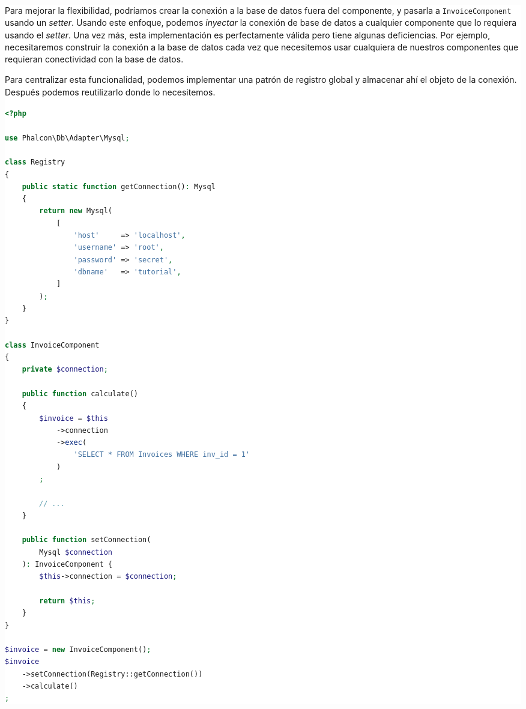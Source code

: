 Para mejorar la flexibilidad, podríamos crear la conexión a la base de datos fuera del componente, y pasarla a `InvoiceComponent` usando un *setter*. Usando este enfoque, podemos *inyectar* la conexión de base de datos a cualquier componente que lo requiera usando el *setter*. Una vez más, esta implementación es perfectamente válida pero tiene algunas deficiencias. Por ejemplo, necesitaremos construir la conexión a la base de datos cada vez que necesitemos usar cualquiera de nuestros componentes que requieran conectividad con la base de datos.

Para centralizar esta funcionalidad, podemos implementar una patrón de registro global y almacenar ahí el objeto de la conexión. Después podemos reutilizarlo donde lo necesitemos.

```php
<?php

use Phalcon\Db\Adapter\Mysql;

class Registry
{
    public static function getConnection(): Mysql
    {
        return new Mysql(
            [
                'host'     => 'localhost',
                'username' => 'root',
                'password' => 'secret',
                'dbname'   => 'tutorial',
            ]
        );
    }
}

class InvoiceComponent
{
    private $connection;

    public function calculate()
    {
        $invoice = $this
            ->connection
            ->exec(
                'SELECT * FROM Invoices WHERE inv_id = 1'
            )
        ;

        // ...
    }

    public function setConnection(
        Mysql $connection
    ): InvoiceComponent {
        $this->connection = $connection;

        return $this;
    }
}

$invoice = new InvoiceComponent();
$invoice
    ->setConnection(Registry::getConnection())
    ->calculate()
;
```
